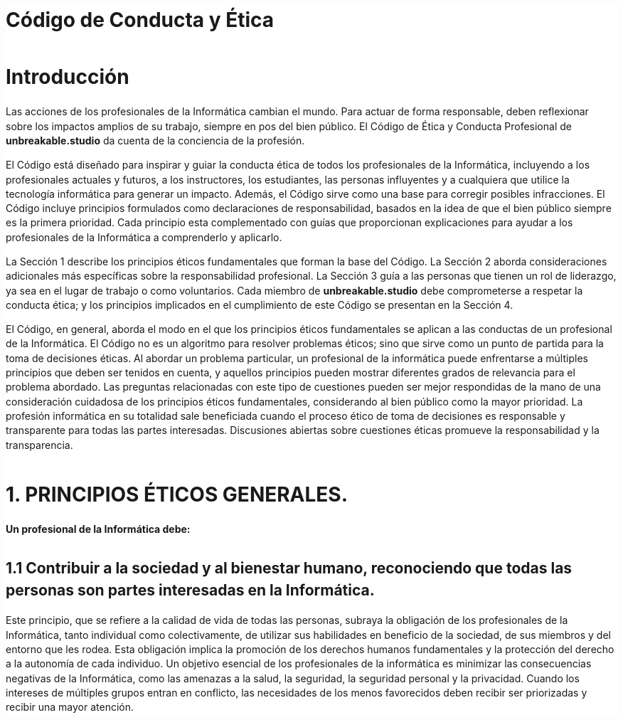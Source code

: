 
# Código de Conducta y Ética

# Introducción

Las acciones de los profesionales de la Informática cambian el mundo. Para actuar de forma responsable, deben reflexionar sobre los impactos amplios de su trabajo, siempre en pos del bien público. El Código de Ética y Conducta Profesional de **unbreakable.studio** da cuenta de la conciencia de la profesión.

El Código está diseñado para inspirar y guiar la conducta ética de todos los profesionales de la Informática, incluyendo a los profesionales actuales y futuros, a los instructores, los estudiantes, las personas influyentes y a cualquiera que utilice la tecnología informática para generar un impacto. Además, el Código sirve como una base para corregir posibles infracciones. El Código incluye principios formulados como declaraciones de responsabilidad, basados en la idea de que el bien público siempre es la primera prioridad. Cada principio esta complementado con guías que proporcionan explicaciones para ayudar a los profesionales de la Informática a comprenderlo y aplicarlo.

La Sección 1 describe los principios éticos fundamentales que forman la base del Código. La Sección 2 aborda consideraciones adicionales más específicas sobre la responsabilidad profesional. La Sección 3 guía a las personas que tienen un rol de liderazgo, ya sea en el lugar de trabajo o como voluntarios. Cada miembro de **unbreakable.studio** debe comprometerse a respetar la conducta ética; y los principios implicados en el cumplimiento de este Código se presentan en la Sección 4.

El Código, en general, aborda el modo en el que los principios éticos fundamentales se aplican a las conductas de un profesional de la Informática. El Código no es un algoritmo para resolver problemas éticos; sino que sirve como un punto de partida para la toma de decisiones éticas. Al abordar un problema particular, un profesional de la informática puede enfrentarse a múltiples principios que deben ser tenidos en cuenta, y aquellos principios pueden mostrar diferentes grados de relevancia para el problema abordado. Las preguntas relacionadas con este tipo de cuestiones pueden ser mejor respondidas de la mano de una consideración cuidadosa de los principios éticos fundamentales, considerando al bien público como la mayor prioridad. La profesión informática en su totalidad sale beneficiada cuando el proceso ético de toma de decisiones es responsable y transparente para todas las partes interesadas. Discusiones abiertas sobre cuestiones éticas promueve la responsabilidad y la transparencia.






# 1. PRINCIPIOS ÉTICOS GENERALES.

**Un profesional de la Informática debe:**

## 1.1 Contribuir a la sociedad y al bienestar humano, reconociendo que todas las personas son partes interesadas en la Informática.

Este principio, que se refiere a la calidad de vida de todas las personas, subraya la obligación de los profesionales de la Informática, tanto individual como colectivamente, de utilizar sus habilidades en beneficio de la sociedad, de sus miembros y del entorno que les rodea. Esta obligación implica la promoción de los derechos humanos fundamentales y la protección del derecho a la autonomía de cada individuo. Un objetivo esencial de los profesionales de la informática es minimizar las consecuencias negativas de la Informática, como las amenazas a la salud, la seguridad, la seguridad personal y la privacidad. Cuando los intereses de múltiples grupos entran en conflicto, las necesidades de los menos favorecidos deben recibir ser priorizadas y recibir una mayor atención.
